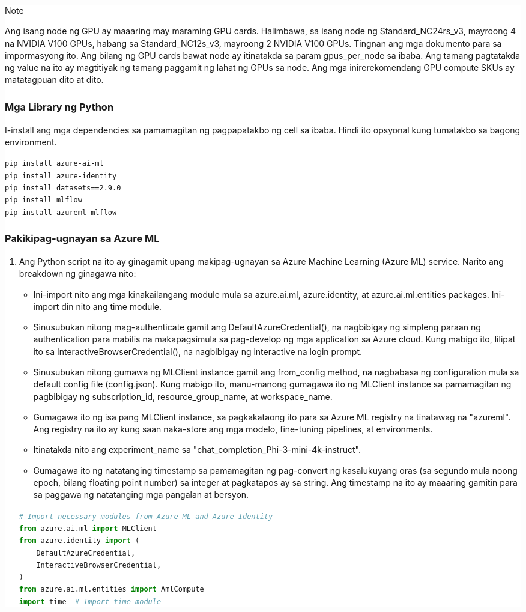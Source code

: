 > [!NOTE]
> Ang isang node ng GPU ay maaaring may maraming GPU cards. Halimbawa, sa isang node ng Standard_NC24rs_v3, mayroong 4 na NVIDIA V100 GPUs, habang sa Standard_NC12s_v3, mayroong 2 NVIDIA V100 GPUs. Tingnan ang mga dokumento para sa impormasyong ito. Ang bilang ng GPU cards bawat node ay itinatakda sa param gpus_per_node sa ibaba. Ang tamang pagtatakda ng value na ito ay magtitiyak ng tamang paggamit ng lahat ng GPUs sa node. Ang mga inirerekomendang GPU compute SKUs ay matatagpuan dito at dito.

### Mga Library ng Python

I-install ang mga dependencies sa pamamagitan ng pagpapatakbo ng cell sa ibaba. Hindi ito opsyonal kung tumatakbo sa bagong environment.

```bash
pip install azure-ai-ml
pip install azure-identity
pip install datasets==2.9.0
pip install mlflow
pip install azureml-mlflow
```

### Pakikipag-ugnayan sa Azure ML

1. Ang Python script na ito ay ginagamit upang makipag-ugnayan sa Azure Machine Learning (Azure ML) service. Narito ang breakdown ng ginagawa nito:

    - Ini-import nito ang mga kinakailangang module mula sa azure.ai.ml, azure.identity, at azure.ai.ml.entities packages. Ini-import din nito ang time module.

    - Sinusubukan nitong mag-authenticate gamit ang DefaultAzureCredential(), na nagbibigay ng simpleng paraan ng authentication para mabilis na makapagsimula sa pag-develop ng mga application sa Azure cloud. Kung mabigo ito, lilipat ito sa InteractiveBrowserCredential(), na nagbibigay ng interactive na login prompt.

    - Sinusubukan nitong gumawa ng MLClient instance gamit ang from_config method, na nagbabasa ng configuration mula sa default config file (config.json). Kung mabigo ito, manu-manong gumagawa ito ng MLClient instance sa pamamagitan ng pagbibigay ng subscription_id, resource_group_name, at workspace_name.

    - Gumagawa ito ng isa pang MLClient instance, sa pagkakataong ito para sa Azure ML registry na tinatawag na "azureml". Ang registry na ito ay kung saan naka-store ang mga modelo, fine-tuning pipelines, at environments.

    - Itinatakda nito ang experiment_name sa "chat_completion_Phi-3-mini-4k-instruct".

    - Gumagawa ito ng natatanging timestamp sa pamamagitan ng pag-convert ng kasalukuyang oras (sa segundo mula noong epoch, bilang floating point number) sa integer at pagkatapos ay sa string. Ang timestamp na ito ay maaaring gamitin para sa paggawa ng natatanging mga pangalan at bersyon.

    ```python
    # Import necessary modules from Azure ML and Azure Identity
    from azure.ai.ml import MLClient
    from azure.identity import (
        DefaultAzureCredential,
        InteractiveBrowserCredential,
    )
    from azure.ai.ml.entities import AmlCompute
    import time  # Import time module
    